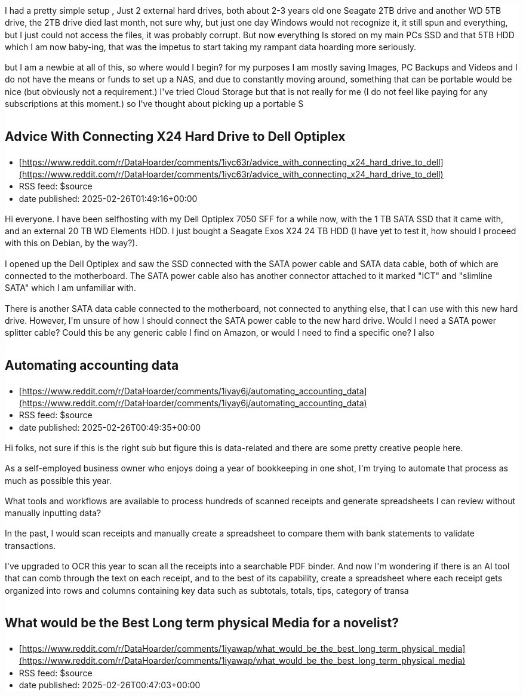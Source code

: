 <div class="md"><p>I had a pretty simple setup , Just 2 external hard drives, both about 2-3 years old one Seagate 2TB drive and another WD 5TB drive, the 2TB drive died last month, not sure why, but just one day Windows would not recognize it, it still spun and everything, but I just could not access the files, it was probably corrupt. But now everything Is stored on my main PCs SSD and that 5TB HDD which I am now baby-ing, that was the impetus to start taking my rampant data hoarding more seriously. </p> <p>but I am a newbie at all of this, so where would I begin? for my purposes I am mostly saving Images, PC Backups and Videos and I do not have the means or funds to set up a NAS, and due to constantly moving around, something that can be portable would be nice (but obviously not a requirement.) I&#39;ve tried Cloud Storage but that is not really for me (I do not feel like paying for any subscriptions at this moment.) so I&#39;ve thought about picking up a portable S

## Advice With Connecting X24 Hard Drive to Dell Optiplex
 - [https://www.reddit.com/r/DataHoarder/comments/1iyc63r/advice_with_connecting_x24_hard_drive_to_dell](https://www.reddit.com/r/DataHoarder/comments/1iyc63r/advice_with_connecting_x24_hard_drive_to_dell)
 - RSS feed: $source
 - date published: 2025-02-26T01:49:16+00:00

<div class="md"><p>Hi everyone. I have been selfhosting with my Dell Optiplex 7050 SFF for a while now, with the 1 TB SATA SSD that it came with, and an external 20 TB WD Elements HDD. I just bought a Seagate Exos X24 24 TB HDD (I have yet to test it, how should I proceed with this on Debian, by the way?).</p> <p>I opened up the Dell Optiplex and saw the SSD connected with the SATA power cable and SATA data cable, both of which are connected to the motherboard. The SATA power cable also has another connector attached to it marked &quot;ICT&quot; and &quot;slimline SATA&quot; which I am unfamiliar with.</p> <p>There is another SATA data cable connected to the motherboard, not connected to anything else, that I can use with this new hard drive. However, I&#39;m unsure of how I should connect the SATA power cable to the new hard drive. Would I need a SATA power splitter cable? Could this be any generic cable I find on Amazon, or would I need to find a specific one? I also

## Automating accounting data
 - [https://www.reddit.com/r/DataHoarder/comments/1iyay6j/automating_accounting_data](https://www.reddit.com/r/DataHoarder/comments/1iyay6j/automating_accounting_data)
 - RSS feed: $source
 - date published: 2025-02-26T00:49:35+00:00

<div class="md"><p>Hi folks, not sure if this is the right sub but figure this is data-related and there are some pretty creative people here. </p> <p>As a self-employed business owner who enjoys doing a year of bookkeeping in one shot, I&#39;m trying to automate that process as much as possible this year. </p> <p>What tools and workflows are available to process hundreds of scanned receipts and generate spreadsheets I can review without manually inputting data?</p> <p>In the past, I would scan receipts and manually create a spreadsheet to compare them with bank statements to validate transactions.</p> <p>I&#39;ve upgraded to OCR this year to scan all the receipts into a searchable PDF binder. And now I&#39;m wondering if there is an AI tool that can comb through the text on each receipt, and to the best of its capability, create a spreadsheet where each receipt gets organized into rows and columns containing key data such as subtotals, totals, tips, category of transa

## What would be the Best Long term physical Media for a novelist?
 - [https://www.reddit.com/r/DataHoarder/comments/1iyawap/what_would_be_the_best_long_term_physical_media](https://www.reddit.com/r/DataHoarder/comments/1iyawap/what_would_be_the_best_long_term_physical_media)
 - RSS feed: $source
 - date published: 2025-02-26T00:47:03+00:00
